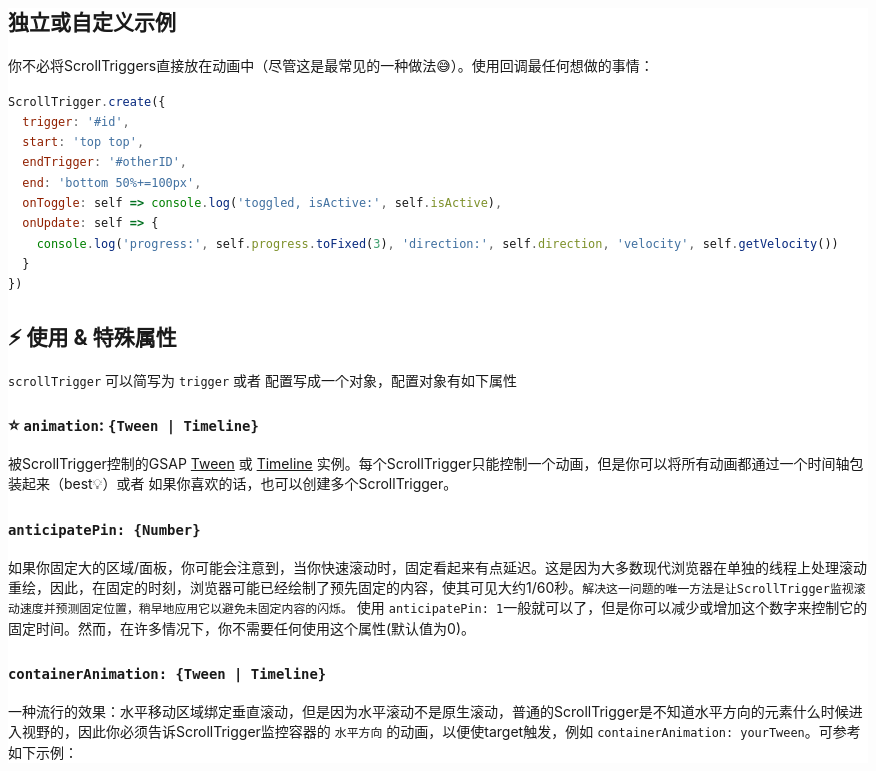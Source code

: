 
## 独立或自定义示例

你不必将ScrollTriggers直接放在动画中（尽管这是最常见的一种做法😅）。使用回调最任何想做的事情：

```js
ScrollTrigger.create({
  trigger: '#id',
  start: 'top top',
  endTrigger: '#otherID',
  end: 'bottom 50%+=100px',
  onToggle: self => console.log('toggled, isActive:', self.isActive),
  onUpdate: self => {
    console.log('progress:', self.progress.toFixed(3), 'direction:', self.direction, 'velocity', self.getVelocity())
  }
})
```



## ⚡ 使用 & 特殊属性

`scrollTrigger` 可以简写为 `trigger` 或者 配置写成一个对象，配置对象有如下属性



### ⭐ `animation`: `{Tween | Timeline}`

被ScrollTrigger控制的GSAP [Tween](https://greensock.com/docs/v3/GSAP/Tween) 或 [Timeline](https://greensock.com/docs/v3/GSAP/Timeline) 实例。每个ScrollTrigger只能控制一个动画，但是你可以将所有动画都通过一个时间轴包装起来（best💡）或者 如果你喜欢的话，也可以创建多个ScrollTrigger。



### `anticipatePin: {Number}`

如果你固定大的区域/面板，你可能会注意到，当你快速滚动时，固定看起来有点延迟。这是因为大多数现代浏览器在单独的线程上处理滚动重绘，因此，在固定的时刻，浏览器可能已经绘制了预先固定的内容，使其可见大约1/60秒。`解决这一问题的唯一方法是让ScrollTrigger监视滚动速度并预测固定位置，稍早地应用它以避免未固定内容的闪烁。` 使用 `anticipatePin: 1`一般就可以了，但是你可以减少或增加这个数字来控制它的固定时间。然而，在许多情况下，你不需要任何使用这个属性(默认值为0)。





### `containerAnimation: {Tween | Timeline}`

一种流行的效果：水平移动区域绑定垂直滚动，但是因为水平滚动不是原生滚动，普通的ScrollTrigger是不知道水平方向的元素什么时候进入视野的，因此你必须告诉ScrollTrigger监控容器的 `水平方向` 的动画，以便使target触发，例如 `containerAnimation: yourTween`。可参考如下示例：

<iframe height="300" style="width: 100%;" scrolling="no" title="Horizontal &quot;containerAnimation&quot; - ScrollTrigger" src="https://codepen.io/GreenSock/embed/preview/WNjaxKp?default-tab=result&theme-id=dark" frameborder="no" loading="lazy" allowtransparency="true" allowfullscreen="true">
  See the Pen <a href="https://codepen.io/GreenSock/pen/WNjaxKp">
  Horizontal &quot;containerAnimation&quot; - ScrollTrigger</a> by GreenSock (<a href="https://codepen.io/GreenSock">@GreenSock</a>)
  on <a href="https://codepen.io">CodePen</a>.
</iframe>
